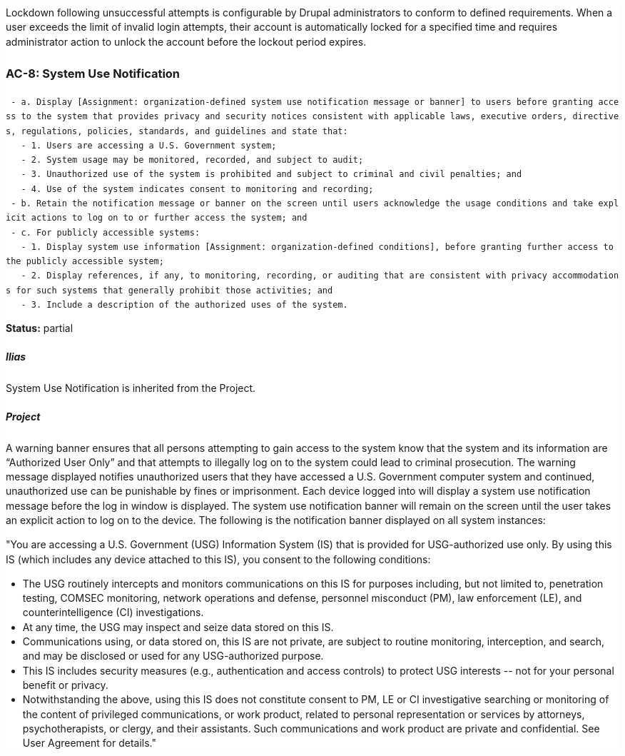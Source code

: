 Lockdown following unsuccessful attempts is configurable by Drupal administrators to conform to defined requirements. When a user exceeds the limit of invalid login attempts, their account is automatically locked for a specified time and requires administrator action to unlock the account before the lockout period expires.


### AC-8: System Use Notification

```text
 - a. Display [Assignment: organization-defined system use notification message or banner] to users before granting access to the system that provides privacy and security notices consistent with applicable laws, executive orders, directives, regulations, policies, standards, and guidelines and state that:
   - 1. Users are accessing a U.S. Government system;
   - 2. System usage may be monitored, recorded, and subject to audit;
   - 3. Unauthorized use of the system is prohibited and subject to criminal and civil penalties; and
   - 4. Use of the system indicates consent to monitoring and recording;
 - b. Retain the notification message or banner on the screen until users acknowledge the usage conditions and take explicit actions to log on to or further access the system; and
 - c. For publicly accessible systems:
   - 1. Display system use information [Assignment: organization-defined conditions], before granting further access to the publicly accessible system;
   - 2. Display references, if any, to monitoring, recording, or auditing that are consistent with privacy accommodations for such systems that generally prohibit those activities; and
   - 3. Include a description of the authorized uses of the system.

```
**Status:** partial


##### Ilias

System Use Notification is inherited from the Project.




##### Project

A warning banner ensures that all persons attempting to gain access to the system know that the system and its information are “Authorized User Only” and that attempts to illegally log on to the system could lead to criminal prosecution. The warning message displayed notifies unauthorized users that they have accessed a U.S. Government computer system and continued, unauthorized use can be punishable by fines or imprisonment. Each device logged into will display a system use notification message before the log in window is displayed. The system use notification banner will remain on the screen until the user takes an explicit action to log on to the device. The following is the notification banner displayed on all system instances:

"You are accessing a U.S. Government (USG) Information System (IS) that is provided for USG-authorized use only. By using this IS (which includes any device attached to this IS), you consent to the following conditions:

- The USG routinely intercepts and monitors communications on this IS for purposes including, but not limited to, penetration testing, COMSEC monitoring, network operations and defense, personnel misconduct (PM), law enforcement (LE), and counterintelligence (CI) investigations.
- At any time, the USG may inspect and seize data stored on this IS.
- Communications using, or data stored on, this IS are not private, are subject to routine monitoring, interception, and search, and may be disclosed or used for any USG-authorized purpose.
- This IS includes security measures (e.g., authentication and access controls) to protect USG interests -- not for your personal benefit or privacy.
- Notwithstanding the above, using this IS does not constitute consent to PM, LE or CI investigative searching or monitoring of the content of privileged communications, or work product, related to personal representation or services by attorneys, psychotherapists, or clergy, and their assistants. Such communications and work product are private and confidential. See User Agreement for details."
